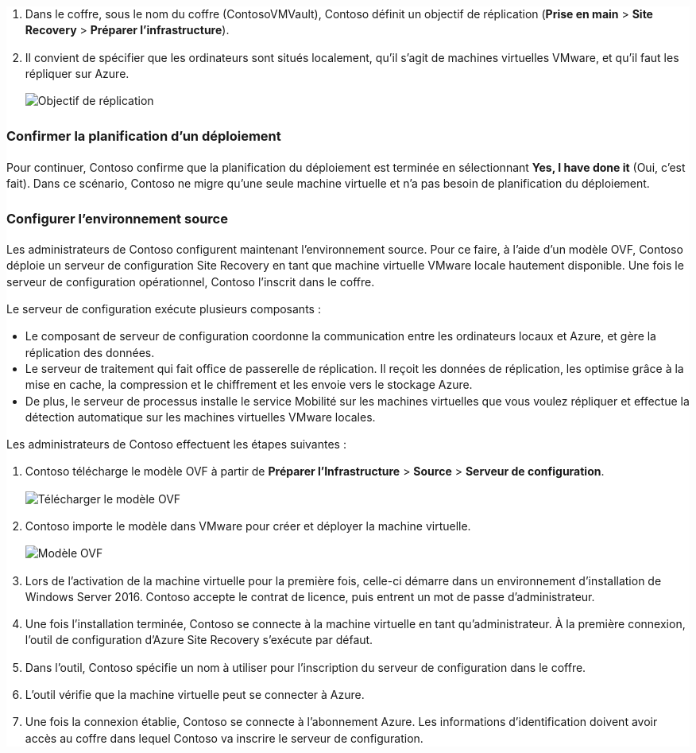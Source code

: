 1. Dans le coffre, sous le nom du coffre (ContosoVMVault), Contoso définit un objectif de réplication (**Prise en main** > **Site Recovery** > **Préparer l’infrastructure**).
2. Il convient de spécifier que les ordinateurs sont situés localement, qu’il s’agit de machines virtuelles VMware, et qu’il faut les répliquer sur Azure.

    ![Objectif de réplication](./media/contoso-migration-rehost-linux-vm-mysql/replication-goal.png)

### <a name="confirm-deployment-planning"></a>Confirmer la planification d’un déploiement

Pour continuer, Contoso confirme que la planification du déploiement est terminée en sélectionnant **Yes, I have done it** (Oui, c’est fait). Dans ce scénario, Contoso ne migre qu’une seule machine virtuelle et n’a pas besoin de planification du déploiement.

### <a name="set-up-the-source-environment"></a>Configurer l’environnement source

Les administrateurs de Contoso configurent maintenant l’environnement source. Pour ce faire, à l’aide d’un modèle OVF, Contoso déploie un serveur de configuration Site Recovery en tant que machine virtuelle VMware locale hautement disponible. Une fois le serveur de configuration opérationnel, Contoso l’inscrit dans le coffre.

Le serveur de configuration exécute plusieurs composants :

- Le composant de serveur de configuration coordonne la communication entre les ordinateurs locaux et Azure, et gère la réplication des données.
- Le serveur de traitement qui fait office de passerelle de réplication. Il reçoit les données de réplication, les optimise grâce à la mise en cache, la compression et le chiffrement et les envoie vers le stockage Azure.
- De plus, le serveur de processus installe le service Mobilité sur les machines virtuelles que vous voulez répliquer et effectue la détection automatique sur les machines virtuelles VMware locales.

Les administrateurs de Contoso effectuent les étapes suivantes :


1. Contoso télécharge le modèle OVF à partir de **Préparer l’Infrastructure** > **Source** > **Serveur de configuration**.
    
    ![Télécharger le modèle OVF](./media/contoso-migration-rehost-linux-vm-mysql/add-cs.png)

2. Contoso importe le modèle dans VMware pour créer et déployer la machine virtuelle.

    ![Modèle OVF](./media/contoso-migration-rehost-linux-vm-mysql/vcenter-wizard.png)

3. Lors de l’activation de la machine virtuelle pour la première fois, celle-ci démarre dans un environnement d’installation de Windows Server 2016. Contoso accepte le contrat de licence, puis entrent un mot de passe d’administrateur.
4. Une fois l’installation terminée, Contoso se connecte à la machine virtuelle en tant qu’administrateur. À la première connexion, l’outil de configuration d’Azure Site Recovery s’exécute par défaut.
5. Dans l’outil, Contoso spécifie un nom à utiliser pour l’inscription du serveur de configuration dans le coffre.
6. L’outil vérifie que la machine virtuelle peut se connecter à Azure.
7. Une fois la connexion établie, Contoso se connecte à l’abonnement Azure. Les informations d’identification doivent avoir accès au coffre dans lequel Contoso va inscrire le serveur de configuration.
